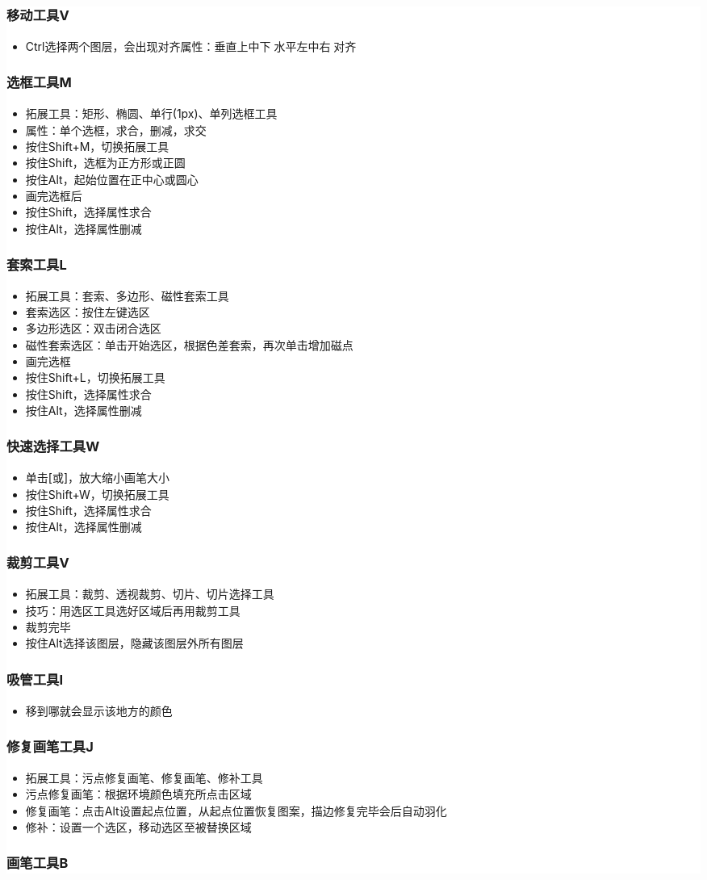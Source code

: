 ### 移动工具V

- Ctrl选择两个图层，会出现对齐属性：垂直上中下 水平左中右 对齐

### 选框工具M

- 拓展工具：矩形、椭圆、单行(1px)、单列选框工具
- 属性：单个选框，求合，删减，求交
- 按住Shift+M，切换拓展工具
- 按住Shift，选框为正方形或正圆
- 按住Alt，起始位置在正中心或圆心
- 画完选框后
- 按住Shift，选择属性求合
- 按住Alt，选择属性删减

### 套索工具L

- 拓展工具：套索、多边形、磁性套索工具
- 套索选区：按住左键选区
- 多边形选区：双击闭合选区
- 磁性套索选区：单击开始选区，根据色差套索，再次单击增加磁点
- 画完选框
- 按住Shift+L，切换拓展工具
- 按住Shift，选择属性求合
- 按住Alt，选择属性删减

### 快速选择工具W

- 单击[或]，放大缩小画笔大小
- 按住Shift+W，切换拓展工具
- 按住Shift，选择属性求合
- 按住Alt，选择属性删减

### 裁剪工具V

- 拓展工具：裁剪、透视裁剪、切片、切片选择工具
- 技巧：用选区工具选好区域后再用裁剪工具
- 裁剪完毕
- 按住Alt选择该图层，隐藏该图层外所有图层

### 吸管工具I
- 移到哪就会显示该地方的颜色

### 修复画笔工具J

- 拓展工具：污点修复画笔、修复画笔、修补工具
- 污点修复画笔：根据环境颜色填充所点击区域
- 修复画笔：点击Alt设置起点位置，从起点位置恢复图案，描边修复完毕会后自动羽化
- 修补：设置一个选区，移动选区至被替换区域

### 画笔工具B
